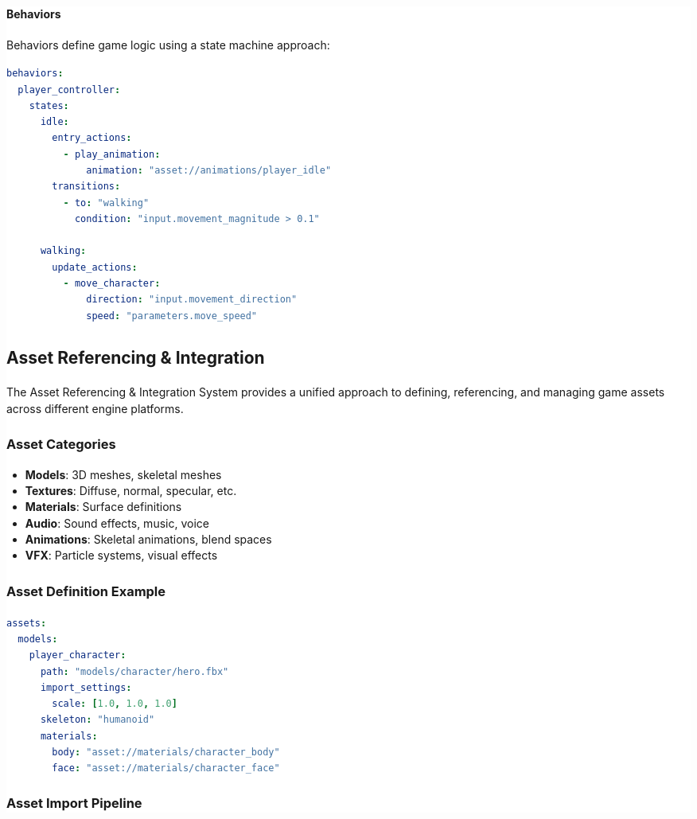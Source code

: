 #### Behaviors

Behaviors define game logic using a state machine approach:

```yaml
behaviors:
  player_controller:
    states:
      idle:
        entry_actions:
          - play_animation:
              animation: "asset://animations/player_idle"
        transitions:
          - to: "walking"
            condition: "input.movement_magnitude > 0.1"
      
      walking:
        update_actions:
          - move_character:
              direction: "input.movement_direction"
              speed: "parameters.move_speed"
```

## Asset Referencing & Integration

The Asset Referencing & Integration System provides a unified approach to defining, referencing, and managing game assets across different engine platforms.

### Asset Categories

- **Models**: 3D meshes, skeletal meshes
- **Textures**: Diffuse, normal, specular, etc.
- **Materials**: Surface definitions
- **Audio**: Sound effects, music, voice
- **Animations**: Skeletal animations, blend spaces
- **VFX**: Particle systems, visual effects

### Asset Definition Example

```yaml
assets:
  models:
    player_character:
      path: "models/character/hero.fbx"
      import_settings:
        scale: [1.0, 1.0, 1.0]
      skeleton: "humanoid"
      materials:
        body: "asset://materials/character_body"
        face: "asset://materials/character_face"
```

### Asset Import Pipeline

